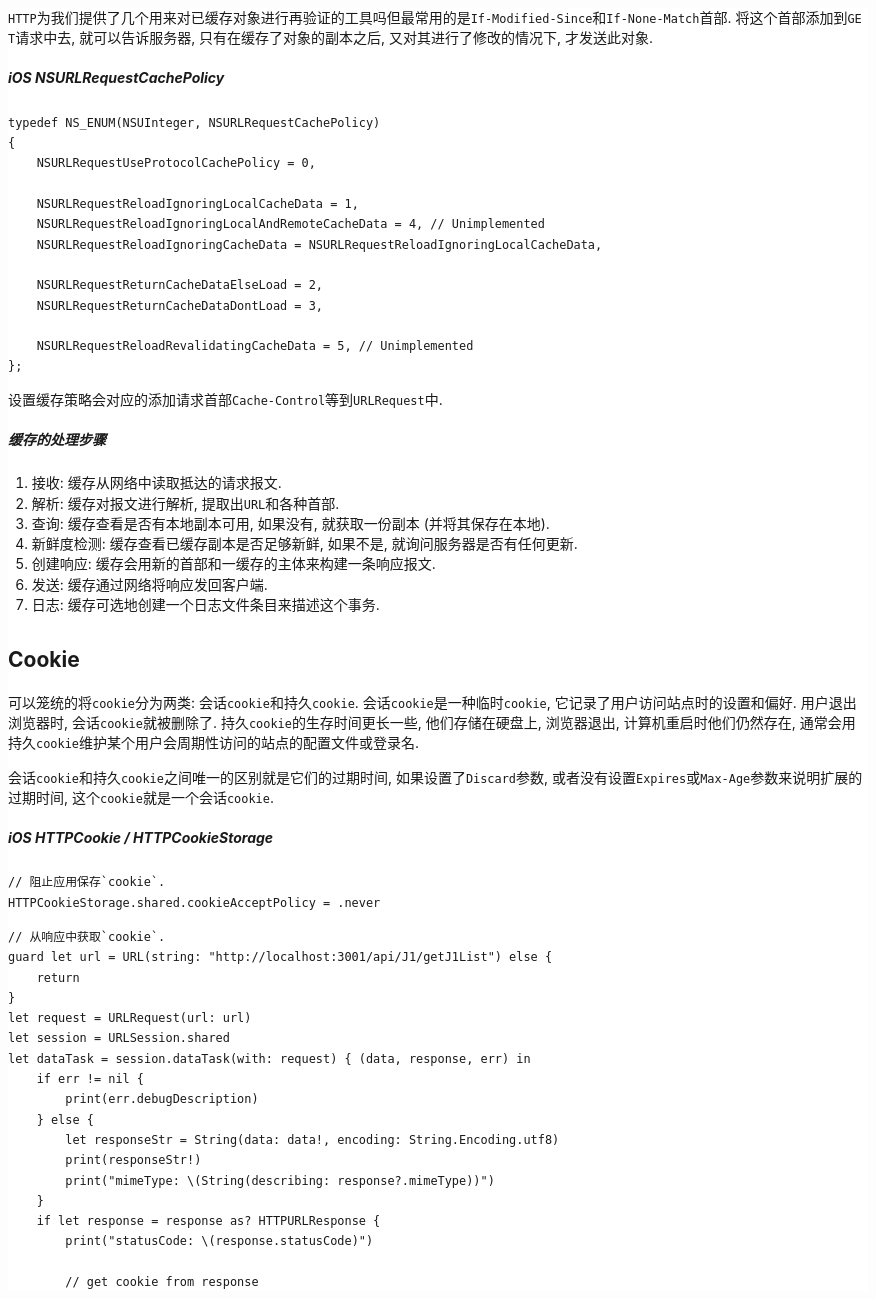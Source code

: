 `HTTP`为我们提供了几个用来对已缓存对象进行再验证的工具吗但最常用的是`If-Modified-Since`和`If-None-Match`首部. 将这个首部添加到`GET`请求中去, 就可以告诉服务器, 只有在缓存了对象的副本之后, 又对其进行了修改的情况下, 才发送此对象.

##### iOS NSURLRequestCachePolicy

```
typedef NS_ENUM(NSUInteger, NSURLRequestCachePolicy)
{
    NSURLRequestUseProtocolCachePolicy = 0,

    NSURLRequestReloadIgnoringLocalCacheData = 1,
    NSURLRequestReloadIgnoringLocalAndRemoteCacheData = 4, // Unimplemented
    NSURLRequestReloadIgnoringCacheData = NSURLRequestReloadIgnoringLocalCacheData,

    NSURLRequestReturnCacheDataElseLoad = 2,
    NSURLRequestReturnCacheDataDontLoad = 3,

    NSURLRequestReloadRevalidatingCacheData = 5, // Unimplemented
};
```
设置缓存策略会对应的添加请求首部`Cache-Control`等到`URLRequest`中.

##### 缓存的处理步骤

1. 接收: 缓存从网络中读取抵达的请求报文.
2. 解析: 缓存对报文进行解析, 提取出`URL`和各种首部.
3. 查询: 缓存查看是否有本地副本可用, 如果没有, 就获取一份副本 (并将其保存在本地).
4. 新鲜度检测: 缓存查看已缓存副本是否足够新鲜, 如果不是, 就询问服务器是否有任何更新.
5. 创建响应: 缓存会用新的首部和一缓存的主体来构建一条响应报文.
6. 发送: 缓存通过网络将响应发回客户端.
7. 日志: 缓存可选地创建一个日志文件条目来描述这个事务.

## Cookie
可以笼统的将`cookie`分为两类: 会话`cookie`和持久`cookie`. 会话`cookie`是一种临时`cookie`, 它记录了用户访问站点时的设置和偏好. 用户退出浏览器时, 会话`cookie`就被删除了. 持久`cookie`的生存时间更长一些, 他们存储在硬盘上, 浏览器退出, 计算机重启时他们仍然存在, 通常会用持久`cookie`维护某个用户会周期性访问的站点的配置文件或登录名.

会话`cookie`和持久`cookie`之间唯一的区别就是它们的过期时间, 如果设置了`Discard`参数, 或者没有设置`Expires`或`Max-Age`参数来说明扩展的过期时间, 这个`cookie`就是一个会话`cookie`.

##### iOS HTTPCookie / HTTPCookieStorage

```
// 阻止应用保存`cookie`.
HTTPCookieStorage.shared.cookieAcceptPolicy = .never
```


```
// 从响应中获取`cookie`.
guard let url = URL(string: "http://localhost:3001/api/J1/getJ1List") else {
    return
}
let request = URLRequest(url: url)
let session = URLSession.shared
let dataTask = session.dataTask(with: request) { (data, response, err) in
    if err != nil {
        print(err.debugDescription)
    } else {
        let responseStr = String(data: data!, encoding: String.Encoding.utf8)
        print(responseStr!)
        print("mimeType: \(String(describing: response?.mimeType))")
    }
    if let response = response as? HTTPURLResponse {
        print("statusCode: \(response.statusCode)")
        
        // get cookie from response
```
